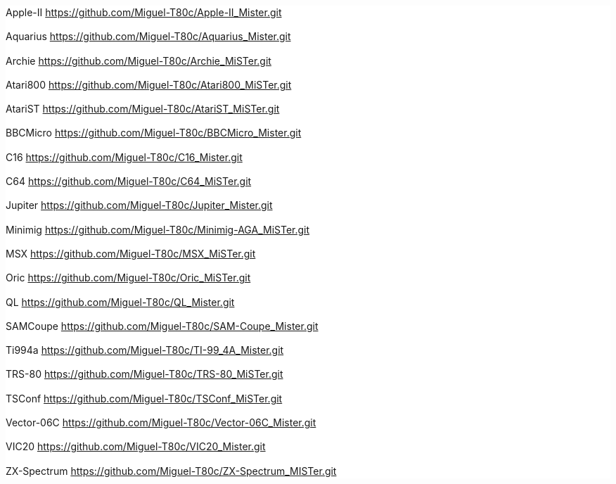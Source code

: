 Apple-II
https://github.com/Miguel-T80c/Apple-II_Mister.git

Aquarius
https://github.com/Miguel-T80c/Aquarius_Mister.git

Archie
https://github.com/Miguel-T80c/Archie_MiSTer.git

Atari800
https://github.com/Miguel-T80c/Atari800_MiSTer.git

AtariST
https://github.com/Miguel-T80c/AtariST_MiSTer.git

BBCMicro
https://github.com/Miguel-T80c/BBCMicro_Mister.git

C16
https://github.com/Miguel-T80c/C16_Mister.git

C64
https://github.com/Miguel-T80c/C64_MiSTer.git

Jupiter
https://github.com/Miguel-T80c/Jupiter_Mister.git

Minimig
https://github.com/Miguel-T80c/Minimig-AGA_MiSTer.git

MSX
https://github.com/Miguel-T80c/MSX_MiSTer.git

Oric
https://github.com/Miguel-T80c/Oric_MiSTer.git

QL
https://github.com/Miguel-T80c/QL_Mister.git

SAMCoupe
https://github.com/Miguel-T80c/SAM-Coupe_Mister.git

Ti994a
https://github.com/Miguel-T80c/TI-99_4A_Mister.git

TRS-80
https://github.com/Miguel-T80c/TRS-80_MiSTer.git

TSConf
https://github.com/Miguel-T80c/TSConf_MiSTer.git

Vector-06C
https://github.com/Miguel-T80c/Vector-06C_Mister.git

VIC20
https://github.com/Miguel-T80c/VIC20_Mister.git

ZX-Spectrum
https://github.com/Miguel-T80c/ZX-Spectrum_MISTer.git
